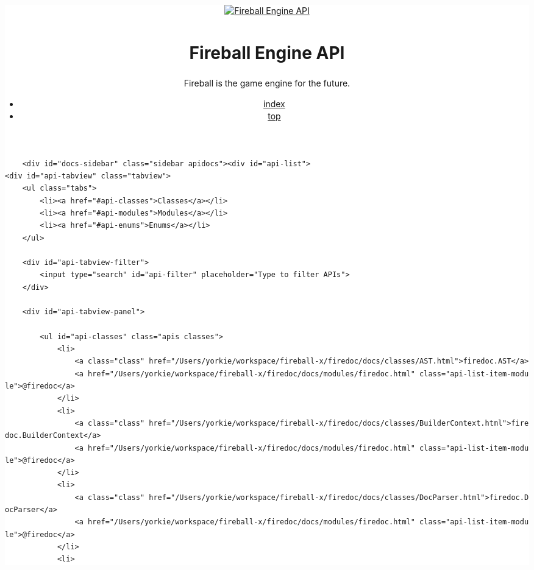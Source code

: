 <!DOCTYPE html>
<html lang="en">
<head>
    <meta charset="utf-8">
    <title>AST</title>
    <link rel="stylesheet" href="../assets/vendor/prettify/prettify-min.css">
    <link rel="stylesheet" href="../assets/css/main.css" id="site_styles">
    <link rel="shortcut icon" type="image/png" href="../assets/favicon.png">
    <script src="../assets/vendor/yui-min.js"></script>
</head>
<body>

<div id="doc">
    <header class="main-header">
        <div class="content">
            <div class="project-title">
                <a href="http://docs-zh.fireball-x.com">
                        <img class="logo" src="http://docs-zh.fireball-x.com/images/logo.png" title="Fireball Engine API">
                </a>
                    <h1 class="project-name">Fireball Engine API</h1>
                    <p class="description">Fireball is the game engine for the future.</p>
            </div>
            <ul class="jump-links">
                <li><a href="#index" class="index-jump-link">index</a></li>
                <li><a href="#top" class="top-jump-link">top</a></li>
            </ul>
        </div>
    </header>
    <div id="bd" class="main-body">

        <div id="docs-sidebar" class="sidebar apidocs"><div id="api-list">
    <div id="api-tabview" class="tabview">
        <ul class="tabs">
            <li><a href="#api-classes">Classes</a></li>
            <li><a href="#api-modules">Modules</a></li>
            <li><a href="#api-enums">Enums</a></li>
        </ul>

        <div id="api-tabview-filter">
            <input type="search" id="api-filter" placeholder="Type to filter APIs">
        </div>

        <div id="api-tabview-panel">

            <ul id="api-classes" class="apis classes">
                <li>
                    <a class="class" href="/Users/yorkie/workspace/fireball-x/firedoc/docs/classes/AST.html">firedoc.AST</a>
                    <a href="/Users/yorkie/workspace/fireball-x/firedoc/docs/modules/firedoc.html" class="api-list-item-module">@firedoc</a>
                </li>
                <li>
                    <a class="class" href="/Users/yorkie/workspace/fireball-x/firedoc/docs/classes/BuilderContext.html">firedoc.BuilderContext</a>
                    <a href="/Users/yorkie/workspace/fireball-x/firedoc/docs/modules/firedoc.html" class="api-list-item-module">@firedoc</a>
                </li>
                <li>
                    <a class="class" href="/Users/yorkie/workspace/fireball-x/firedoc/docs/classes/DocParser.html">firedoc.DocParser</a>
                    <a href="/Users/yorkie/workspace/fireball-x/firedoc/docs/modules/firedoc.html" class="api-list-item-module">@firedoc</a>
                </li>
                <li>